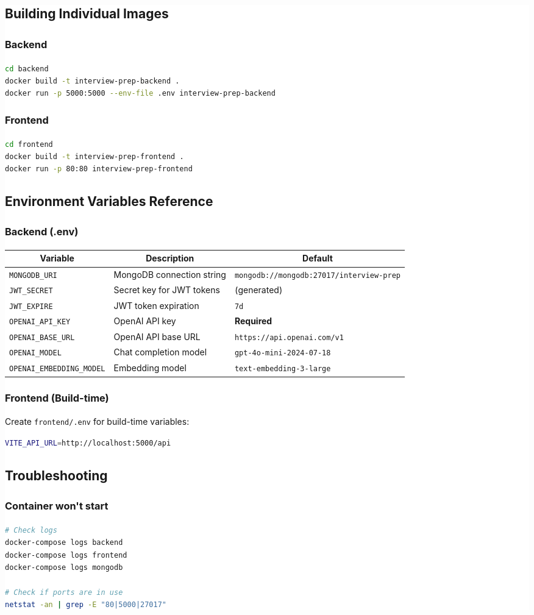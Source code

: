 ## Building Individual Images

### Backend
```bash
cd backend
docker build -t interview-prep-backend .
docker run -p 5000:5000 --env-file .env interview-prep-backend
```

### Frontend
```bash
cd frontend
docker build -t interview-prep-frontend .
docker run -p 80:80 interview-prep-frontend
```

## Environment Variables Reference

### Backend (.env)

| Variable | Description | Default |
|----------|-------------|---------|
| `MONGODB_URI` | MongoDB connection string | `mongodb://mongodb:27017/interview-prep` |
| `JWT_SECRET` | Secret key for JWT tokens | (generated) |
| `JWT_EXPIRE` | JWT token expiration | `7d` |
| `OPENAI_API_KEY` | OpenAI API key | **Required** |
| `OPENAI_BASE_URL` | OpenAI API base URL | `https://api.openai.com/v1` |
| `OPENAI_MODEL` | Chat completion model | `gpt-4o-mini-2024-07-18` |
| `OPENAI_EMBEDDING_MODEL` | Embedding model | `text-embedding-3-large` |

### Frontend (Build-time)

Create `frontend/.env` for build-time variables:

```bash
VITE_API_URL=http://localhost:5000/api
```

## Troubleshooting

### Container won't start
```bash
# Check logs
docker-compose logs backend
docker-compose logs frontend
docker-compose logs mongodb

# Check if ports are in use
netstat -an | grep -E "80|5000|27017"
```
